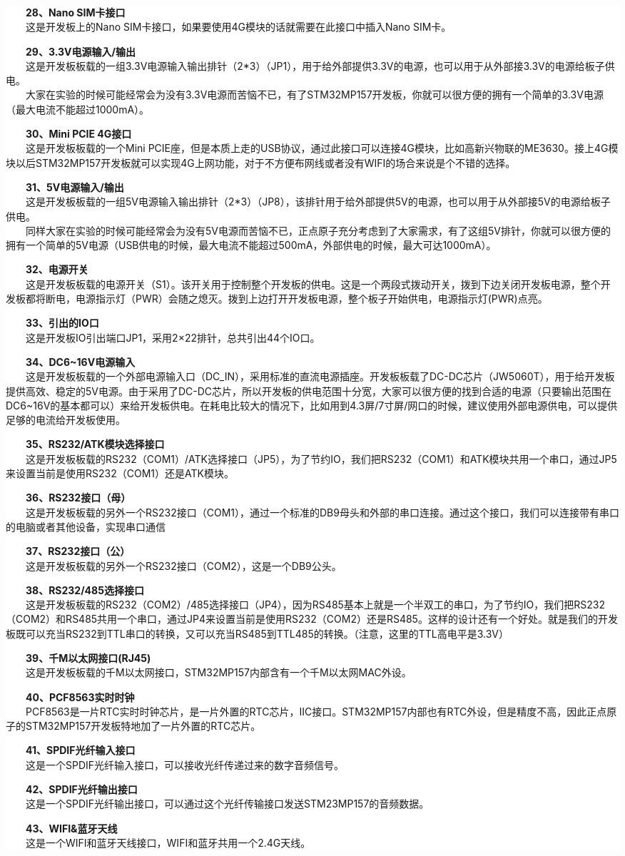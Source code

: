 &emsp;&emsp;**28、Nano SIM卡接口**<br />
&emsp;&emsp;这是开发板上的Nano SIM卡接口，如果要使用4G模块的话就需要在此接口中插入Nano SIM卡。

&emsp;&emsp;**29、3.3V电源输入/输出**<br />
&emsp;&emsp;这是开发板板载的一组3.3V电源输入输出排针（2*3）（JP1），用于给外部提供3.3V的电源，也可以用于从外部接3.3V的电源给板子供电。<br />
&emsp;&emsp;大家在实验的时候可能经常会为没有3.3V电源而苦恼不已，有了STM32MP157开发板，你就可以很方便的拥有一个简单的3.3V电源（最大电流不能超过1000mA）。

&emsp;&emsp;**30、Mini PCIE 4G接口**<br />
&emsp;&emsp;这是开发板板载的一个Mini PCIE座，但是本质上走的USB协议，通过此接口可以连接4G模块，比如高新兴物联的ME3630。接上4G模块以后STM32MP157开发板就可以实现4G上网功能，对于不方便布网线或者没有WIFI的场合来说是个不错的选择。

&emsp;&emsp;**31、5V电源输入/输出**<br />
&emsp;&emsp;这是开发板板载的一组5V电源输入输出排针（2*3）（JP8），该排针用于给外部提供5V的电源，也可以用于从外部接5V的电源给板子供电。<br />
&emsp;&emsp;同样大家在实验的时候可能经常会为没有5V电源而苦恼不已，正点原子充分考虑到了大家需求，有了这组5V排针，你就可以很方便的拥有一个简单的5V电源（USB供电的时候，最大电流不能超过500mA，外部供电的时候，最大可达1000mA）。

&emsp;&emsp;**32、电源开关**<br />
&emsp;&emsp;这是开发板板载的电源开关（S1）。该开关用于控制整个开发板的供电。这是一个两段式拨动开关，拨到下边关闭开发板电源，整个开发板都将断电，电源指示灯（PWR）会随之熄灭。拨到上边打开开发板电源，整个板子开始供电，电源指示灯(PWR)点亮。

&emsp;&emsp;**33、引出的IO口**<br />
&emsp;&emsp;这是开发板IO引出端口JP1，采用2×22排针，总共引出44个IO口。

&emsp;&emsp;**34、DC6~16V电源输入**<br />
&emsp;&emsp;这是开发板板载的一个外部电源输入口（DC_IN），采用标准的直流电源插座。开发板板载了DC-DC芯片（JW5060T），用于给开发板提供高效、稳定的5V电源。由于采用了DC-DC芯片，所以开发板的供电范围十分宽，大家可以很方便的找到合适的电源（只要输出范围在DC6~16V的基本都可以）来给开发板供电。在耗电比较大的情况下，比如用到4.3屏/7寸屏/网口的时候，建议使用外部电源供电，可以提供足够的电流给开发板使用。

&emsp;&emsp;**35、RS232/ATK模块选择接口**<br />
&emsp;&emsp;这是开发板板载的RS232（COM1）/ATK选择接口（JP5），为了节约IO，我们把RS232（COM1）和ATK模块共用一个串口，通过JP5来设置当前是使用RS232（COM1）还是ATK模块。

&emsp;&emsp;**36、RS232接口（母）**<br />
&emsp;&emsp;这是开发板板载的另外一个RS232接口（COM1），通过一个标准的DB9母头和外部的串口连接。通过这个接口，我们可以连接带有串口的电脑或者其他设备，实现串口通信

&emsp;&emsp;**37、RS232接口（公）**<br />
&emsp;&emsp;这是开发板板载的另外一个RS232接口（COM2），这是一个DB9公头。

&emsp;&emsp;**38、RS232/485选择接口**<br />
&emsp;&emsp;这是开发板板载的RS232（COM2）/485选择接口（JP4），因为RS485基本上就是一个半双工的串口，为了节约IO，我们把RS232（COM2）和RS485共用一个串口，通过JP4来设置当前是使用RS232（COM2）还是RS485。这样的设计还有一个好处。就是我们的开发板既可以充当RS232到TTL串口的转换，又可以充当RS485到TTL485的转换。（注意，这里的TTL高电平是3.3V）

&emsp;&emsp;**39、千M以太网接口(RJ45)**<br />
&emsp;&emsp;这是开发板板载的千M以太网接口，STM32MP157内部含有一个千M以太网MAC外设。

&emsp;&emsp;**40、PCF8563实时时钟**<br />
&emsp;&emsp;PCF8563是一片RTC实时时钟芯片，是一片外置的RTC芯片，IIC接口。STM32MP157内部也有RTC外设，但是精度不高，因此正点原子的STM32MP157开发板特地加了一片外置的RTC芯片。

&emsp;&emsp;**41、SPDIF光纤输入接口**<br />
&emsp;&emsp;这是一个SPDIF光纤输入接口，可以接收光纤传递过来的数字音频信号。

&emsp;&emsp;**42、SPDIF光纤输出接口**<br />
&emsp;&emsp;这是一个SPDIF光纤输出接口，可以通过这个光纤传输接口发送STM23MP157的音频数据。

&emsp;&emsp;**43、WIFI&蓝牙天线**<br />
&emsp;&emsp;这是一个WIFI和蓝牙天线接口，WIFI和蓝牙共用一个2.4G天线。
